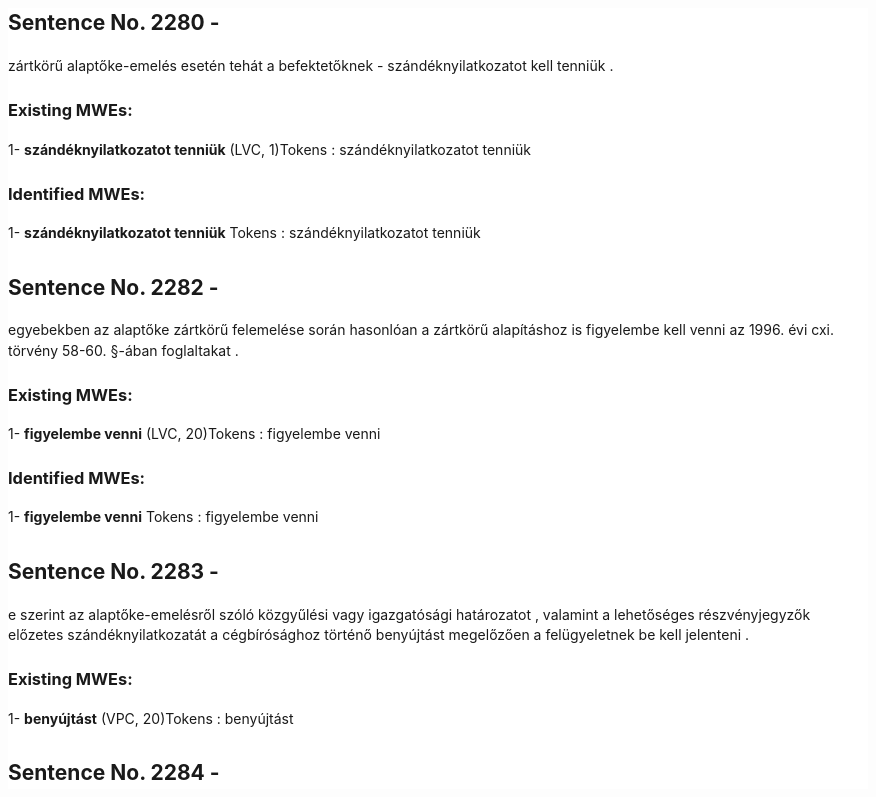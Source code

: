 ## Sentence No. 2280 - 
zártkörű alaptőke-emelés esetén tehát a befektetőknek - szándéknyilatkozatot kell tenniük . 
### Existing MWEs: 
1- **szándéknyilatkozatot tenniük** (LVC, 1)Tokens : 
szándéknyilatkozatot
tenniük

### Identified MWEs: 
1- **szándéknyilatkozatot tenniük** Tokens : 
szándéknyilatkozatot
tenniük

## Sentence No. 2282 - 
egyebekben az alaptőke zártkörű felemelése során hasonlóan a zártkörű alapításhoz is figyelembe kell venni az 1996. évi cxi. törvény 58-60. §-ában foglaltakat . 
### Existing MWEs: 
1- **figyelembe venni** (LVC, 20)Tokens : 
figyelembe
venni

### Identified MWEs: 
1- **figyelembe venni** Tokens : 
figyelembe
venni

## Sentence No. 2283 - 
e szerint az alaptőke-emelésről szóló közgyűlési vagy igazgatósági határozatot , valamint a lehetőséges részvényjegyzők előzetes szándéknyilatkozatát a cégbírósághoz történő benyújtást megelőzően a felügyeletnek be kell jelenteni . 
### Existing MWEs: 
1- **benyújtást** (VPC, 20)Tokens : 
benyújtást

## Sentence No. 2284 - 
